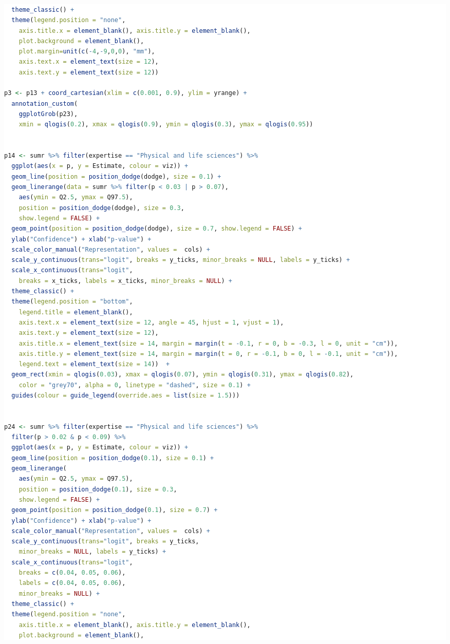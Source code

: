 ``` r
  theme_classic() + 
  theme(legend.position = "none",  
    axis.title.x = element_blank(), axis.title.y = element_blank(),
    plot.background = element_blank(),
    plot.margin=unit(c(-4,-9,0,0), "mm"),
    axis.text.x = element_text(size = 12), 
    axis.text.y = element_text(size = 12)) 

p3 <- p13 + coord_cartesian(xlim = c(0.001, 0.9), ylim = yrange) + 
  annotation_custom(
    ggplotGrob(p23), 
    xmin = qlogis(0.2), xmax = qlogis(0.9), ymin = qlogis(0.3), ymax = qlogis(0.95))


p14 <- sumr %>% filter(expertise == "Physical and life sciences") %>%
  ggplot(aes(x = p, y = Estimate, colour = viz)) + 
  geom_line(position = position_dodge(dodge), size = 0.1) +
  geom_linerange(data = sumr %>% filter(p < 0.03 | p > 0.07),
    aes(ymin = Q2.5, ymax = Q97.5), 
    position = position_dodge(dodge), size = 0.3,
    show.legend = FALSE) + 
  geom_point(position = position_dodge(dodge), size = 0.7, show.legend = FALSE) +
  ylab("Confidence") + xlab("p-value") + 
  scale_color_manual("Representation", values =  cols) + 
  scale_y_continuous(trans="logit", breaks = y_ticks, minor_breaks = NULL, labels = y_ticks) + 
  scale_x_continuous(trans="logit",
    breaks = x_ticks, labels = x_ticks, minor_breaks = NULL) + 
  theme_classic() + 
  theme(legend.position = "bottom", 
    legend.title = element_blank(),
    axis.text.x = element_text(size = 12, angle = 45, hjust = 1, vjust = 1), 
    axis.text.y = element_text(size = 12),
    axis.title.x = element_text(size = 14, margin = margin(t = -0.1, r = 0, b = -0.3, l = 0, unit = "cm")),
    axis.title.y = element_text(size = 14, margin = margin(t = 0, r = -0.1, b = 0, l = -0.1, unit = "cm")),
    legend.text = element_text(size = 14))  + 
  geom_rect(xmin = qlogis(0.03), xmax = qlogis(0.07), ymin = qlogis(0.31), ymax = qlogis(0.82), 
    color = "grey70", alpha = 0, linetype = "dashed", size = 0.1) + 
  guides(colour = guide_legend(override.aes = list(size = 1.5))) 


p24 <- sumr %>% filter(expertise == "Physical and life sciences") %>% 
  filter(p > 0.02 & p < 0.09) %>%
  ggplot(aes(x = p, y = Estimate, colour = viz)) + 
  geom_line(position = position_dodge(0.1), size = 0.1) +
  geom_linerange(
    aes(ymin = Q2.5, ymax = Q97.5), 
    position = position_dodge(0.1), size = 0.3,
    show.legend = FALSE) + 
  geom_point(position = position_dodge(0.1), size = 0.7) +
  ylab("Confidence") + xlab("p-value") + 
  scale_color_manual("Representation", values =  cols) + 
  scale_y_continuous(trans="logit", breaks = y_ticks,
    minor_breaks = NULL, labels = y_ticks) + 
  scale_x_continuous(trans="logit",
    breaks = c(0.04, 0.05, 0.06), 
    labels = c(0.04, 0.05, 0.06), 
    minor_breaks = NULL) + 
  theme_classic() + 
  theme(legend.position = "none",  
    axis.title.x = element_blank(), axis.title.y = element_blank(),
    plot.background = element_blank(),
```